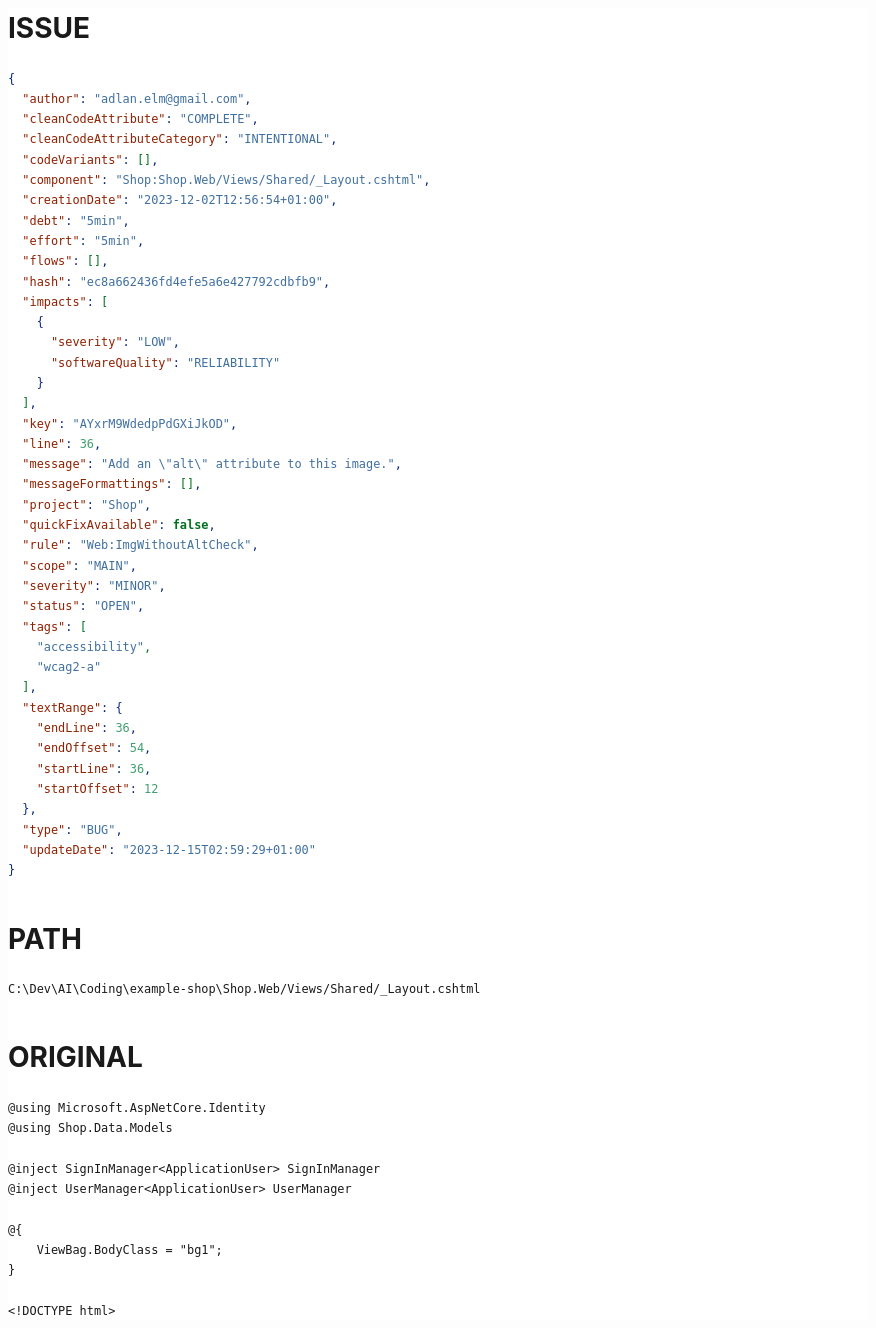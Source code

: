 # ISSUE
```json
{
  "author": "adlan.elm@gmail.com",
  "cleanCodeAttribute": "COMPLETE",
  "cleanCodeAttributeCategory": "INTENTIONAL",
  "codeVariants": [],
  "component": "Shop:Shop.Web/Views/Shared/_Layout.cshtml",
  "creationDate": "2023-12-02T12:56:54+01:00",
  "debt": "5min",
  "effort": "5min",
  "flows": [],
  "hash": "ec8a662436fd4efe5a6e427792cdbfb9",
  "impacts": [
    {
      "severity": "LOW",
      "softwareQuality": "RELIABILITY"
    }
  ],
  "key": "AYxrM9WdedpPdGXiJkOD",
  "line": 36,
  "message": "Add an \"alt\" attribute to this image.",
  "messageFormattings": [],
  "project": "Shop",
  "quickFixAvailable": false,
  "rule": "Web:ImgWithoutAltCheck",
  "scope": "MAIN",
  "severity": "MINOR",
  "status": "OPEN",
  "tags": [
    "accessibility",
    "wcag2-a"
  ],
  "textRange": {
    "endLine": 36,
    "endOffset": 54,
    "startLine": 36,
    "startOffset": 12
  },
  "type": "BUG",
  "updateDate": "2023-12-15T02:59:29+01:00"
}
```

# PATH
`C:\Dev\AI\Coding\example-shop\Shop.Web/Views/Shared/_Layout.cshtml`

# ORIGINAL
```cshtml
@using Microsoft.AspNetCore.Identity
@using Shop.Data.Models

@inject SignInManager<ApplicationUser> SignInManager
@inject UserManager<ApplicationUser> UserManager

@{
    ViewBag.BodyClass = "bg1";
}

<!DOCTYPE html>
```